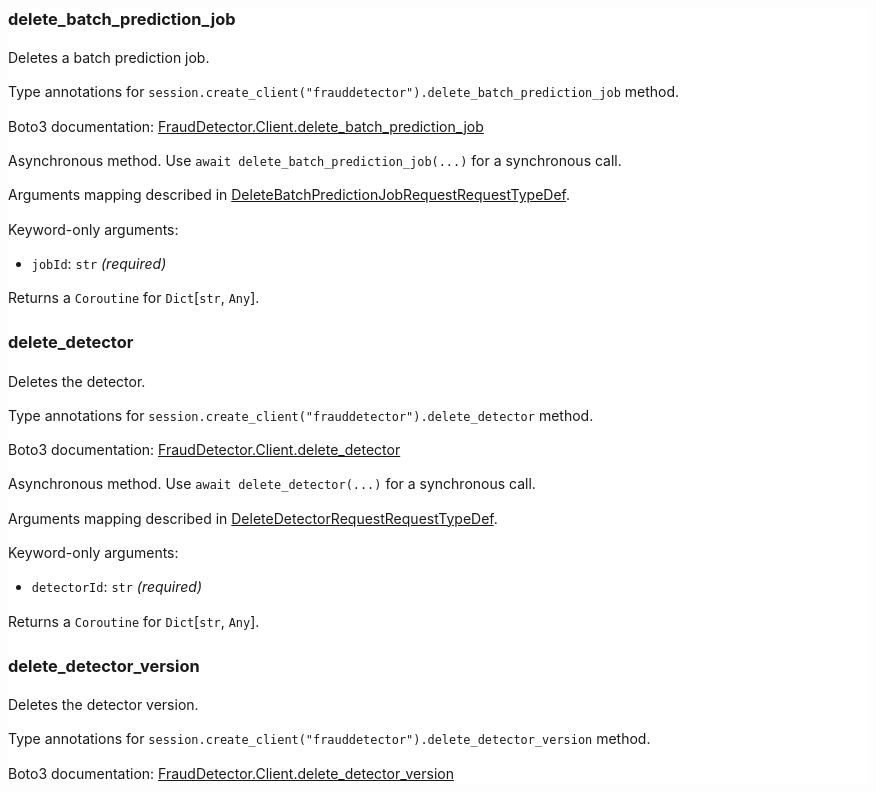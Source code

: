 <a id="delete\_batch\_prediction\_job"></a>

### delete_batch_prediction_job

Deletes a batch prediction job.

Type annotations for
`session.create_client("frauddetector").delete_batch_prediction_job` method.

Boto3 documentation:
[FraudDetector.Client.delete_batch_prediction_job](https://boto3.amazonaws.com/v1/documentation/api/latest/reference/services/frauddetector.html#FraudDetector.Client.delete_batch_prediction_job)

Asynchronous method. Use `await delete_batch_prediction_job(...)` for a
synchronous call.

Arguments mapping described in
[DeleteBatchPredictionJobRequestRequestTypeDef](./type_defs.md#deletebatchpredictionjobrequestrequesttypedef).

Keyword-only arguments:

- `jobId`: `str` *(required)*

Returns a `Coroutine` for `Dict`\[`str`, `Any`\].

<a id="delete\_detector"></a>

### delete_detector

Deletes the detector.

Type annotations for `session.create_client("frauddetector").delete_detector`
method.

Boto3 documentation:
[FraudDetector.Client.delete_detector](https://boto3.amazonaws.com/v1/documentation/api/latest/reference/services/frauddetector.html#FraudDetector.Client.delete_detector)

Asynchronous method. Use `await delete_detector(...)` for a synchronous call.

Arguments mapping described in
[DeleteDetectorRequestRequestTypeDef](./type_defs.md#deletedetectorrequestrequesttypedef).

Keyword-only arguments:

- `detectorId`: `str` *(required)*

Returns a `Coroutine` for `Dict`\[`str`, `Any`\].

<a id="delete\_detector\_version"></a>

### delete_detector_version

Deletes the detector version.

Type annotations for
`session.create_client("frauddetector").delete_detector_version` method.

Boto3 documentation:
[FraudDetector.Client.delete_detector_version](https://boto3.amazonaws.com/v1/documentation/api/latest/reference/services/frauddetector.html#FraudDetector.Client.delete_detector_version)
